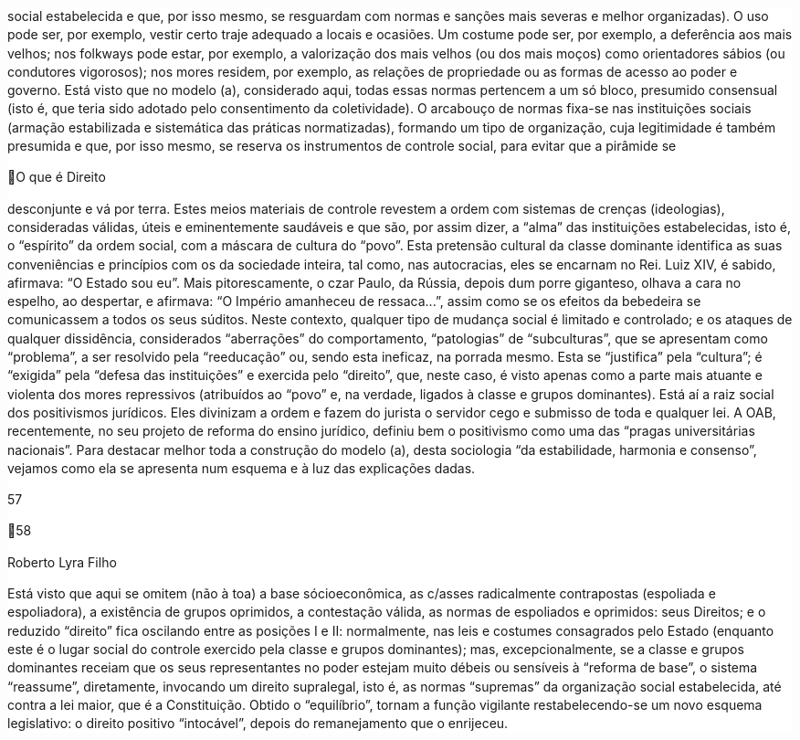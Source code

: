 social estabelecida e que, por isso mesmo, se resguardam com normas e
sanções mais severas e melhor organizadas). O uso pode ser, por exemplo,
vestir certo traje adequado a locais e ocasiões. Um costume pode ser,
por exemplo, a deferência aos mais velhos; nos folkways pode estar, por
exemplo, a valorização dos mais velhos (ou dos mais moços) como
orientadores sábios (ou condutores vigorosos); nos mores residem, por
exemplo, as relações de propriedade ou as formas de acesso ao poder e
governo. Está visto que no modelo (a), considerado aqui, todas essas
normas pertencem a um só bloco, presumido consensual (isto é, que teria
sido adotado pelo consentimento da coletividade). O arcabouço de normas
fixa-se nas instituições sociais (armação estabilizada e sistemática das
práticas normatizadas), formando um tipo de organização, cuja
legitimidade é também presumida e que, por isso mesmo, se reserva os
instrumentos de controle social, para evitar que a pirâmide se

O que é Direito

desconjunte e vá por terra. Estes meios materiais de controle revestem a
ordem com sistemas de crenças (ideologias), consideradas válidas, úteis
e eminentemente saudáveis e que são, por assim dizer, a “alma” das
instituições estabelecidas, isto é, o “espírito” da ordem social, com a
máscara de cultura do “povo”. Esta pretensão cultural da classe
dominante identifica as suas conveniências e princípios com os da
sociedade inteira, tal como, nas autocracias, eles se encarnam no Rei.
Luiz XIV, é sabido, afirmava: “O Estado sou eu”. Mais pitorescamente, o
czar Paulo, da Rússia, depois dum porre giganteso, olhava a cara no
espelho, ao despertar, e afirmava: “O Império amanheceu de ressaca...”,
assim como se os efeitos da bebedeira se comunicassem a todos os seus
súditos. Neste contexto, qualquer tipo de mudança social é limitado e
controlado; e os ataques de qualquer dissidência, considerados
“aberrações” do comportamento, “patologias” de “subculturas”, que se
apresentam como “problema”, a ser resolvido pela “reeducação” ou, sendo
esta ineficaz, na porrada mesmo. Esta se “justifica” pela “cultura”; é
“exigida” pela “defesa das instituições” e exercida pelo “direito”, que,
neste caso, é visto apenas como a parte mais atuante e violenta dos
mores repressivos (atribuídos ao “povo” e, na verdade, ligados à classe
e grupos dominantes). Está aí a raiz social dos positivismos jurídicos.
Eles divinizam a ordem e fazem do jurista o servidor cego e submisso de
toda e qualquer lei. A OAB, recentemente, no seu projeto de reforma do
ensino jurídico, definiu bem o positivismo como uma das “pragas
universitárias nacionais”. Para destacar melhor toda a construção do
modelo (a), desta sociologia “da estabilidade, harmonia e consenso”,
vejamos como ela se apresenta num esquema e à luz das explicações dadas.

57

58

Roberto Lyra Filho

Está visto que aqui se omitem (não à toa) a base sócioeconômica, as
c/asses radicalmente contrapostas (espoliada e espoliadora), a
existência de grupos oprimidos, a contestação válida, as normas de
espoliados e oprimidos: seus Direitos; e o reduzido “direito” fica
oscilando entre as posições I e II: normalmente, nas leis e costumes
consagrados pelo Estado (enquanto este é o lugar social do controle
exercido pela classe e grupos dominantes); mas, excepcionalmente, se a
classe e grupos dominantes receiam que os seus representantes no poder
estejam muito débeis ou sensíveis à “reforma de base”, o sistema
“reassume”, diretamente, invocando um direito supralegal, isto é, as
normas “supremas” da organização social estabelecida, até contra a lei
maior, que é a Constituição. Obtido o “equilíbrio”, tornam a função
vigilante restabelecendo-se um novo esquema legislativo: o direito
positivo “intocável”, depois do remanejamento que o enrijeceu.
